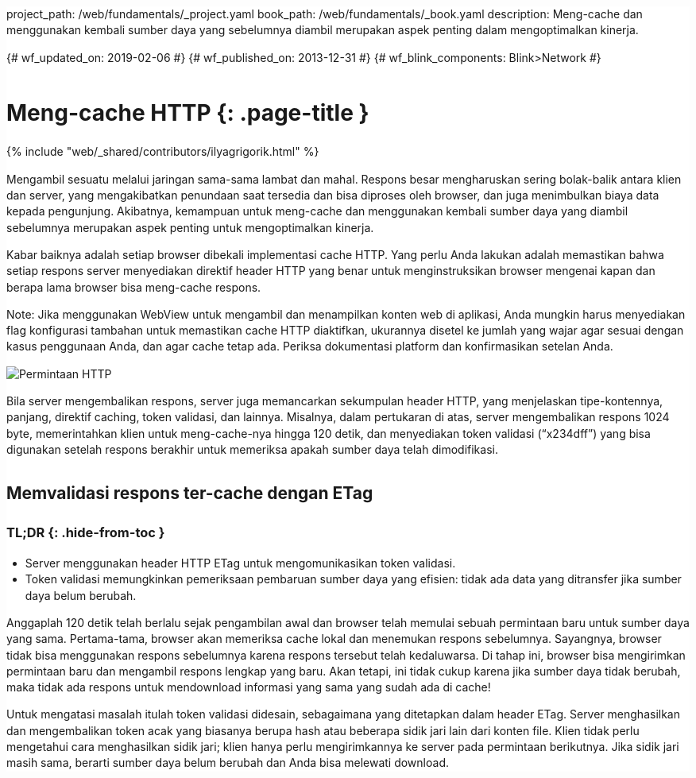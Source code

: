 project_path: /web/fundamentals/_project.yaml book_path: /web/fundamentals/_book.yaml description: Meng-cache dan menggunakan kembali sumber daya yang sebelumnya diambil merupakan aspek penting dalam mengoptimalkan kinerja.

{# wf_updated_on: 2019-02-06 #} {# wf_published_on: 2013-12-31 #} {# wf_blink_components: Blink>Network #}

# Meng-cache HTTP {: .page-title }

{% include "web/_shared/contributors/ilyagrigorik.html" %}

Mengambil sesuatu melalui jaringan sama-sama lambat dan mahal. Respons besar mengharuskan sering bolak-balik antara klien dan server, yang mengakibatkan penundaan saat tersedia dan bisa diproses oleh browser, dan juga menimbulkan biaya data kepada pengunjung. Akibatnya, kemampuan untuk meng-cache dan menggunakan kembali sumber daya yang diambil sebelumnya merupakan aspek penting untuk mengoptimalkan kinerja.

Kabar baiknya adalah setiap browser dibekali implementasi cache HTTP. Yang perlu Anda lakukan adalah memastikan bahwa setiap respons server menyediakan direktif header HTTP yang benar untuk menginstruksikan browser mengenai kapan dan berapa lama browser bisa meng-cache respons.

Note: Jika menggunakan WebView untuk mengambil dan menampilkan konten web di aplikasi, Anda mungkin harus menyediakan flag konfigurasi tambahan untuk memastikan cache HTTP diaktifkan, ukurannya disetel ke jumlah yang wajar agar sesuai dengan kasus penggunaan Anda, dan agar cache tetap ada. Periksa dokumentasi platform dan konfirmasikan setelan Anda.

<img src="images/http-request.png"  alt="Permintaan HTTP" />

Bila server mengembalikan respons, server juga memancarkan sekumpulan header HTTP, yang menjelaskan tipe-kontennya, panjang, direktif caching, token validasi, dan lainnya. Misalnya, dalam pertukaran di atas, server mengembalikan respons 1024 byte, memerintahkan klien untuk meng-cache-nya hingga 120 detik, dan menyediakan token validasi (“x234dff”) yang bisa digunakan setelah respons berakhir untuk memeriksa apakah sumber daya telah dimodifikasi.

## Memvalidasi respons ter-cache dengan ETag

### TL;DR {: .hide-from-toc }

* Server menggunakan header HTTP ETag untuk mengomunikasikan token validasi.
* Token validasi memungkinkan pemeriksaan pembaruan sumber daya yang efisien: tidak ada data yang ditransfer jika sumber daya belum berubah.

Anggaplah 120 detik telah berlalu sejak pengambilan awal dan browser telah memulai sebuah permintaan baru untuk sumber daya yang sama. Pertama-tama, browser akan memeriksa cache lokal dan menemukan respons sebelumnya. Sayangnya, browser tidak bisa menggunakan respons sebelumnya karena respons tersebut telah kedaluwarsa. Di tahap ini, browser bisa mengirimkan permintaan baru dan mengambil respons lengkap yang baru. Akan tetapi, ini tidak cukup karena jika sumber daya tidak berubah, maka tidak ada respons untuk mendownload informasi yang sama yang sudah ada di cache!

Untuk mengatasi masalah itulah token validasi didesain, sebagaimana yang ditetapkan dalam header ETag. Server menghasilkan dan mengembalikan token acak yang biasanya berupa hash atau beberapa sidik jari lain dari konten file. Klien tidak perlu mengetahui cara menghasilkan sidik jari; klien hanya perlu mengirimkannya ke server pada permintaan berikutnya. Jika sidik jari masih sama, berarti sumber daya belum berubah dan Anda bisa melewati download.
